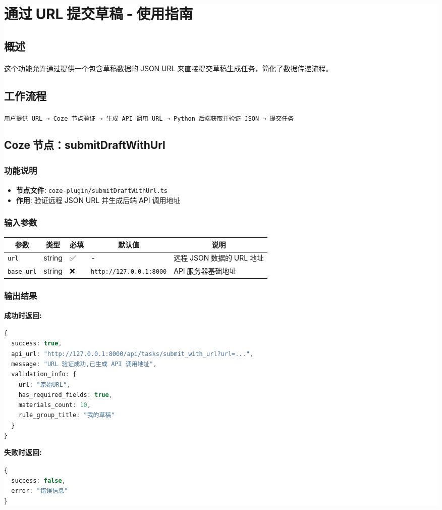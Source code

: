 # 通过 URL 提交草稿 - 使用指南

## 概述

这个功能允许通过提供一个包含草稿数据的 JSON URL 来直接提交草稿生成任务，简化了数据传递流程。

## 工作流程

```
用户提供 URL → Coze 节点验证 → 生成 API 调用 URL → Python 后端获取并验证 JSON → 提交任务
```

## Coze 节点：submitDraftWithUrl

### 功能说明

- **节点文件**: `coze-plugin/submitDraftWithUrl.ts`
- **作用**: 验证远程 JSON URL 并生成后端 API 调用地址

### 输入参数

| 参数 | 类型 | 必填 | 默认值 | 说明 |
|------|------|------|--------|------|
| `url` | string | ✅ | - | 远程 JSON 数据的 URL 地址 |
| `base_url` | string | ❌ | `http://127.0.0.1:8000` | API 服务器基础地址 |

### 输出结果

**成功时返回:**
```typescript
{
  success: true,
  api_url: "http://127.0.0.1:8000/api/tasks/submit_with_url?url=...",
  message: "URL 验证成功,已生成 API 调用地址",
  validation_info: {
    url: "原始URL",
    has_required_fields: true,
    materials_count: 10,
    rule_group_title: "我的草稿"
  }
}
```

**失败时返回:**
```typescript
{
  success: false,
  error: "错误信息"
}
```
